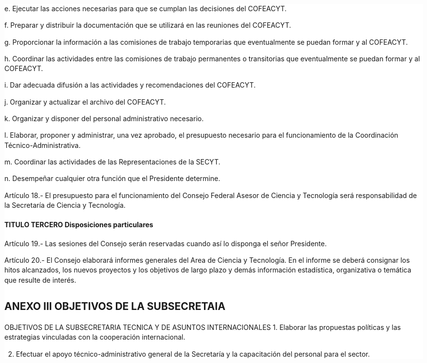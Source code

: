 e.  Ejecutar  las  acciones  necesarias para que  se  cumplan  las decisiones del COFEACYT.

f. Preparar y distribuir la documentación  que se utilizará en las reuniones del COFEACYT.

g.  Proporcionar  la  información  a  las  comisiones  de  trabajo temporarias que eventualmente se puedan formar  y  al COFEACYT.

h.  Coordinar  las  actividades  entre  las comisiones de  trabajo permanentes o transitorias que eventualmente  se puedan formar y al COFEACYT.

i.  Dar adecuada difusión a las actividades y recomendaciones  del COFEACYT.

j. Organizar y actualizar el archivo del COFEACYT.

k. Organizar y  disponer  del  personal  administrativo necesario.

l.  Elaborar,  proponer  y  administrar,  una  vez   aprobado,  el presupuesto  necesario  para  el  funcionamiento de la Coordinación Técnico-Administrativa.

m. Coordinar las actividades de las  Representaciones de la SECYT.

n. Desempeñar cualquier otra función que  el  Presidente determine.

<a id="18"></a>
Artículo 18.- El presupuesto para el funcionamiento del Consejo Federal  Asesor  de Ciencia y Tecnología será responsabilidad de la Secretaría de Ciencia y Tecnología.

#### TITULO TERCERO Disposiciones particulares

<a id="19"></a>
Artículo 19.- Las sesiones del Consejo serán reservadas cuando así lo disponga el señor Presidente.

<a id="20"></a>
Artículo 20.- El Consejo elaborará informes generales del Area de Ciencia  y  Tecnología.  En  el  informe se deberá consignar los hitos alcanzados, los nuevos proyectos  y  los  objetivos  de largo plazo y demás información estadística, organizativa o temática  que resulte de interés.

## ANEXO III OBJETIVOS DE LA SUBSECRETAIA

<a id="1"></a>
OBJETIVOS DE LA SUBSECRETARIA TECNICA Y DE ASUNTOS INTERNACIONALES 1.  Elaborar  las  propuestas  políticas  y  las estrategias  vinculadas    con  la  cooperación  internacional.

2.  Efectuar  el  apoyo  técnico-administrativo    general  de  la Secretaría    y  la  capacitación  del  personal  para  el  sector.